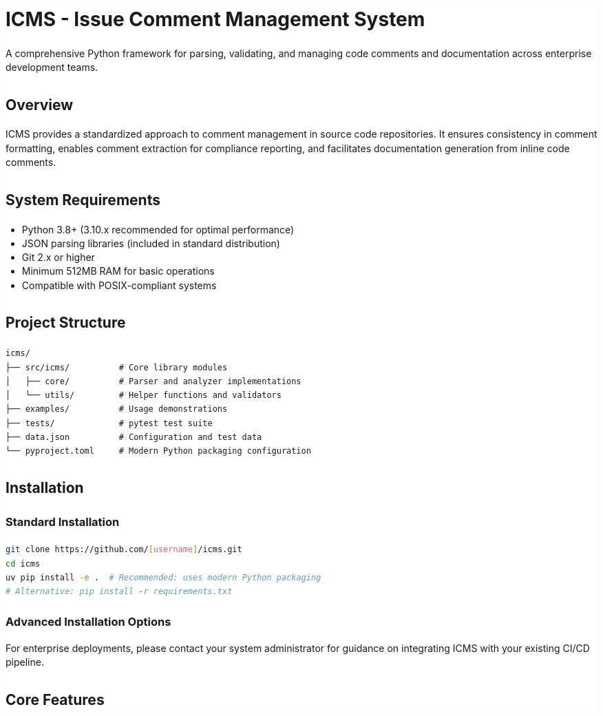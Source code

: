 # ICMS - Issue Comment Management System

A comprehensive Python framework for parsing, validating, and managing code comments and documentation across enterprise development teams.

## Overview

ICMS provides a standardized approach to comment management in source code repositories. It ensures consistency in comment formatting, enables comment extraction for compliance reporting, and facilitates documentation generation from inline code comments.

## System Requirements

- Python 3.8+ (3.10.x recommended for optimal performance)
- JSON parsing libraries (included in standard distribution)
- Git 2.x or higher
- Minimum 512MB RAM for basic operations
- Compatible with POSIX-compliant systems

## Project Structure

```
icms/
├── src/icms/          # Core library modules
│   ├── core/          # Parser and analyzer implementations
│   └── utils/         # Helper functions and validators
├── examples/          # Usage demonstrations
├── tests/             # pytest test suite
├── data.json          # Configuration and test data
└── pyproject.toml     # Modern Python packaging configuration
```

## Installation

### Standard Installation

```bash
git clone https://github.com/[username]/icms.git
cd icms
uv pip install -e .  # Recommended: uses modern Python packaging
# Alternative: pip install -r requirements.txt
```

### Advanced Installation Options

For enterprise deployments, please contact your system administrator for guidance on integrating ICMS with your existing CI/CD pipeline.

## Core Features
